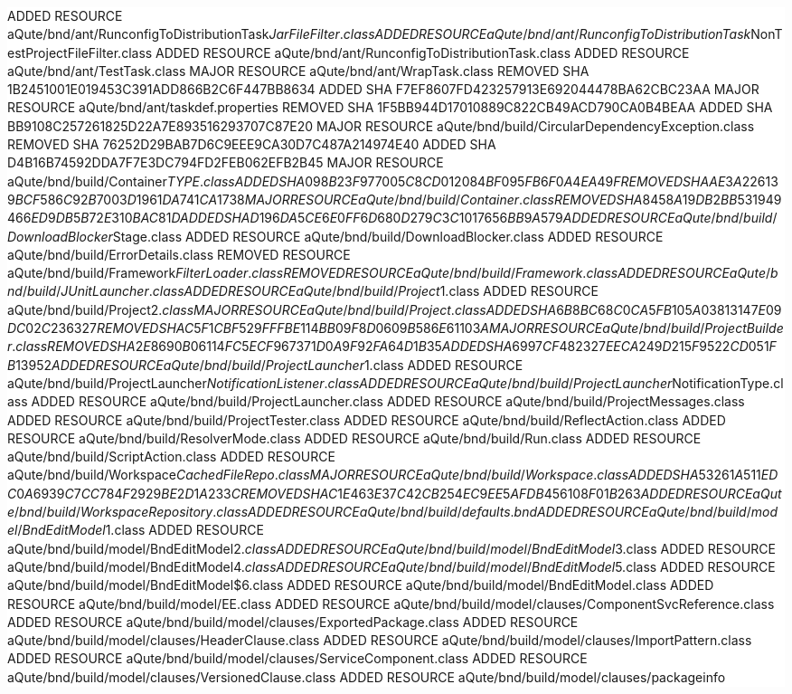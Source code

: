  ADDED      RESOURCE   aQute/bnd/ant/RunconfigToDistributionTask$JarFileFilter.class
 ADDED      RESOURCE   aQute/bnd/ant/RunconfigToDistributionTask$NonTestProjectFileFilter.class
 ADDED      RESOURCE   aQute/bnd/ant/RunconfigToDistributionTask.class
 ADDED      RESOURCE   aQute/bnd/ant/TestTask.class
 MAJOR      RESOURCE   aQute/bnd/ant/WrapTask.class
  REMOVED    SHA        1B2451001E019453C391ADD866B2C6F447BB8634
  ADDED      SHA        F7EF8607FD423257913E692044478BA62CBC23AA
 MAJOR      RESOURCE   aQute/bnd/ant/taskdef.properties
  REMOVED    SHA        1F5BB944D17010889C822CB49ACD790CA0B4BEAA
  ADDED      SHA        BB9108C257261825D22A7E893516293707C87E20
 MAJOR      RESOURCE   aQute/bnd/build/CircularDependencyException.class
  REMOVED    SHA        76252D29BAB7D6C9EEE9CA30D7C487A214974E40
  ADDED      SHA        D4B16B74592DDA7F7E3DC794FD2FEB062EFB2B45
 MAJOR      RESOURCE   aQute/bnd/build/Container$TYPE.class
  ADDED      SHA        098B23F977005C8CD012084BF095FB6F0A4EA49F
  REMOVED    SHA        AE3A226139BCF586C92B7003D1961DA741CA1738
 MAJOR      RESOURCE   aQute/bnd/build/Container.class
  REMOVED    SHA        8458A19DB2BB531949466ED9DB5B72E310BAC81D
  ADDED      SHA        D196DA5CE6E0FF6D680D279C3C1017656BB9A579
 ADDED      RESOURCE   aQute/bnd/build/DownloadBlocker$Stage.class
 ADDED      RESOURCE   aQute/bnd/build/DownloadBlocker.class
 ADDED      RESOURCE   aQute/bnd/build/ErrorDetails.class
 REMOVED    RESOURCE   aQute/bnd/build/Framework$FilterLoader.class
 REMOVED    RESOURCE   aQute/bnd/build/Framework.class
 ADDED      RESOURCE   aQute/bnd/build/JUnitLauncher.class
 ADDED      RESOURCE   aQute/bnd/build/Project$1.class
 ADDED      RESOURCE   aQute/bnd/build/Project$2.class
 MAJOR      RESOURCE   aQute/bnd/build/Project.class
  ADDED      SHA        6B8BC68C0CA5FB105A03813147E09DC02C236327
  REMOVED    SHA        C5F1CBF529FFFBE114BB09F8D0609B586E61103A
 MAJOR      RESOURCE   aQute/bnd/build/ProjectBuilder.class
  REMOVED    SHA        2E8690B06114FC5ECF967371D0A9F92FA64D1B35
  ADDED      SHA        6997CF482327EECA249D215F9522CD051FB13952
 ADDED      RESOURCE   aQute/bnd/build/ProjectLauncher$1.class
 ADDED      RESOURCE   aQute/bnd/build/ProjectLauncher$NotificationListener.class
 ADDED      RESOURCE   aQute/bnd/build/ProjectLauncher$NotificationType.class
 ADDED      RESOURCE   aQute/bnd/build/ProjectLauncher.class
 ADDED      RESOURCE   aQute/bnd/build/ProjectMessages.class
 ADDED      RESOURCE   aQute/bnd/build/ProjectTester.class
 ADDED      RESOURCE   aQute/bnd/build/ReflectAction.class
 ADDED      RESOURCE   aQute/bnd/build/ResolverMode.class
 ADDED      RESOURCE   aQute/bnd/build/Run.class
 ADDED      RESOURCE   aQute/bnd/build/ScriptAction.class
 ADDED      RESOURCE   aQute/bnd/build/Workspace$CachedFileRepo.class
 MAJOR      RESOURCE   aQute/bnd/build/Workspace.class
  ADDED      SHA        53261A511EDC0A6939C7CC784F2929BE2D1A233C
  REMOVED    SHA        C1E463E37C42CB254EC9EE5AFDB456108F01B263
 ADDED      RESOURCE   aQute/bnd/build/WorkspaceRepository.class
 ADDED      RESOURCE   aQute/bnd/build/defaults.bnd
 ADDED      RESOURCE   aQute/bnd/build/model/BndEditModel$1.class
 ADDED      RESOURCE   aQute/bnd/build/model/BndEditModel$2.class
 ADDED      RESOURCE   aQute/bnd/build/model/BndEditModel$3.class
 ADDED      RESOURCE   aQute/bnd/build/model/BndEditModel$4.class
 ADDED      RESOURCE   aQute/bnd/build/model/BndEditModel$5.class
 ADDED      RESOURCE   aQute/bnd/build/model/BndEditModel$6.class
 ADDED      RESOURCE   aQute/bnd/build/model/BndEditModel.class
 ADDED      RESOURCE   aQute/bnd/build/model/EE.class
 ADDED      RESOURCE   aQute/bnd/build/model/clauses/ComponentSvcReference.class
 ADDED      RESOURCE   aQute/bnd/build/model/clauses/ExportedPackage.class
 ADDED      RESOURCE   aQute/bnd/build/model/clauses/HeaderClause.class
 ADDED      RESOURCE   aQute/bnd/build/model/clauses/ImportPattern.class
 ADDED      RESOURCE   aQute/bnd/build/model/clauses/ServiceComponent.class
 ADDED      RESOURCE   aQute/bnd/build/model/clauses/VersionedClause.class
 ADDED      RESOURCE   aQute/bnd/build/model/clauses/packageinfo